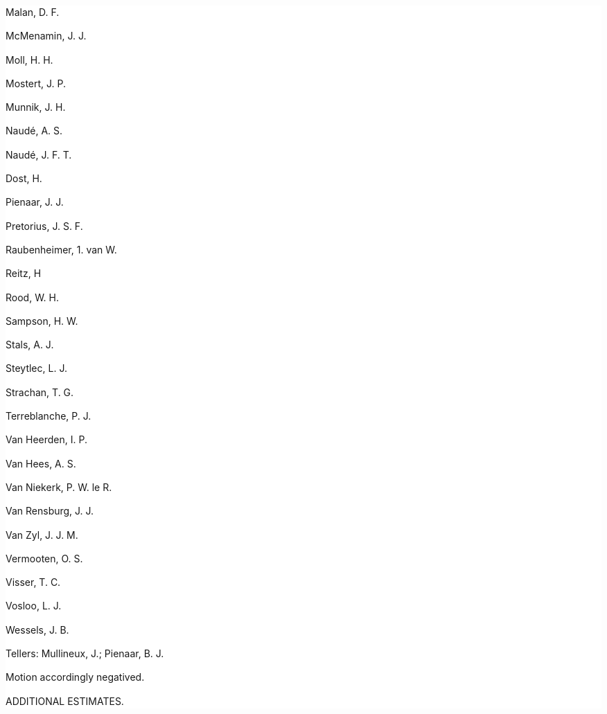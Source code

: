 <p>Malan, D. F.</p>

<p>McMenamin, J. J.</p>

<p>Moll, H. H.</p>

<p>Mostert, J. P.</p>

<p>Munnik, J. H.</p>

<p>Naudé, A. S.</p>

<p>Naudé, J. F. T.</p>

<p>Dost, H.</p>

<p>Pienaar, J. J.</p>

<p>Pretorius, J. S. F.</p>

<p>Raubenheimer, 1. van W.</p>

<p>Reitz, H</p>

<p>Rood, W. H.</p>

<p>Sampson, H. W.</p>

<p>Stals, A. J.</p>

<p>Steytlec, L. J.</p>

<p>Strachan, T. G.</p>

<p>Terreblanche, P. J.</p>

<p>Van Heerden, I. P.</p>

<p>Van Hees, A. S.</p>

<p>Van Niekerk, P. W. le R.</p>

<p>Van Rensburg, J. J.</p>

<p>Van Zyl, J. J. M.</p>

<p>Vermooten, O. S.</p>

<p>Visser, T. C.</p>

<p>Vosloo, L. J.</p>

<p>Wessels, J. B.</p>

<p>Tellers: Mullineux, J.; Pienaar, B. J.</p>

<p>Motion accordingly negatived.</p>

</speech>

</debateSection>

<debateSection name="#additional_estimates">

<heading>ADDITIONAL ESTIMATES.</heading>
